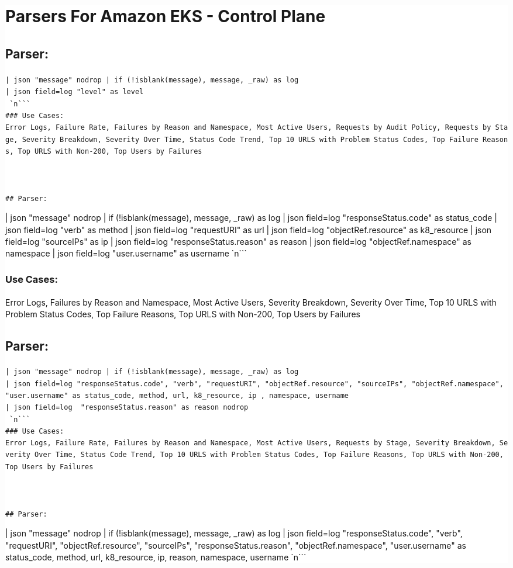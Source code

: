 # Parsers For Amazon EKS - Control Plane

## Parser:
```
| json "message" nodrop | if (!isblank(message), message, _raw) as log
| json field=log "level" as level
 `n```
### Use Cases:
Error Logs, Failure Rate, Failures by Reason and Namespace, Most Active Users, Requests by Audit Policy, Requests by Stage, Severity Breakdown, Severity Over Time, Status Code Trend, Top 10 URLS with Problem Status Codes, Top Failure Reasons, Top URLS with Non-200, Top Users by Failures



## Parser:
```
| json "message" nodrop | if (!isblank(message), message, _raw) as log
| json field=log "responseStatus.code" as status_code
| json field=log "verb" as method
| json field=log "requestURI" as url
| json field=log "objectRef.resource" as k8_resource
| json field=log "sourceIPs" as ip
| json field=log "responseStatus.reason" as reason
| json field=log "objectRef.namespace" as namespace
| json field=log "user.username" as username
 `n```
### Use Cases:
Error Logs, Failures by Reason and Namespace, Most Active Users, Severity Breakdown, Severity Over Time, Top 10 URLS with Problem Status Codes, Top Failure Reasons, Top URLS with Non-200, Top Users by Failures



## Parser:
```
| json "message" nodrop | if (!isblank(message), message, _raw) as log
| json field=log "responseStatus.code", "verb", "requestURI", "objectRef.resource", "sourceIPs", "objectRef.namespace", "user.username" as status_code, method, url, k8_resource, ip , namespace, username
| json field=log  "responseStatus.reason" as reason nodrop
 `n```
### Use Cases:
Error Logs, Failure Rate, Failures by Reason and Namespace, Most Active Users, Requests by Stage, Severity Breakdown, Severity Over Time, Status Code Trend, Top 10 URLS with Problem Status Codes, Top Failure Reasons, Top URLS with Non-200, Top Users by Failures



## Parser:
```
| json "message" nodrop | if (!isblank(message), message, _raw) as log
| json field=log "responseStatus.code", "verb", "requestURI", "objectRef.resource", "sourceIPs", "responseStatus.reason", "objectRef.namespace", "user.username"   as status_code, method, url, k8_resource, ip, reason, namespace, username
 `n```